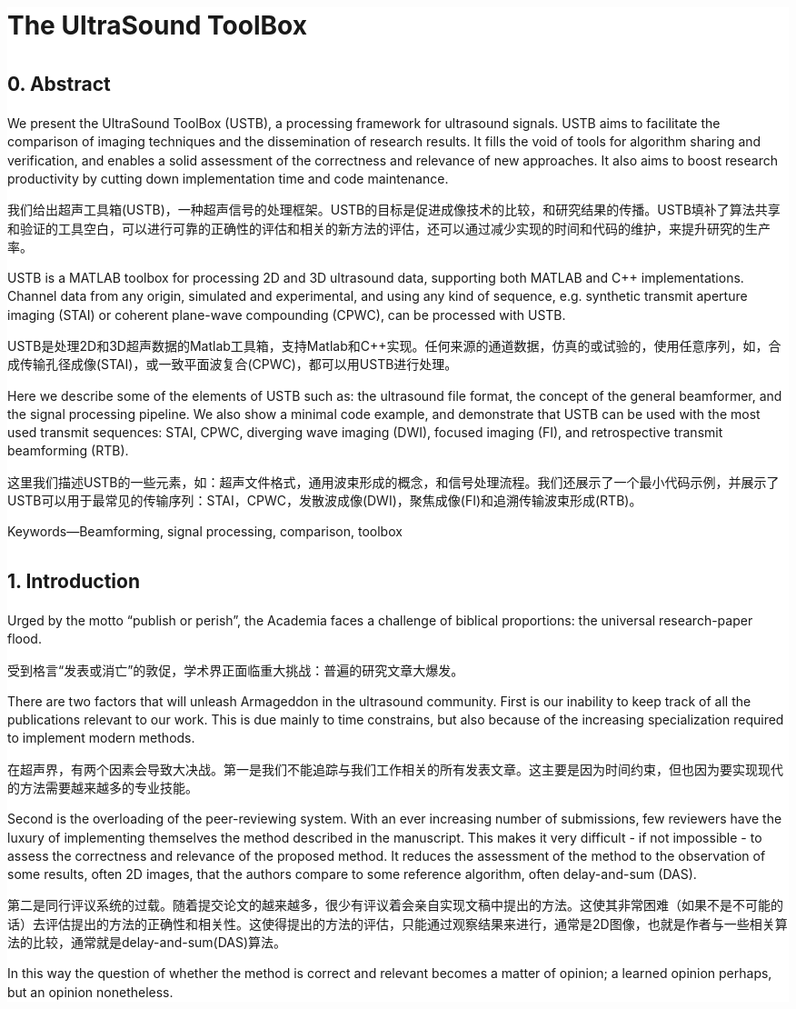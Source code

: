 # The UltraSound ToolBox

## 0. Abstract

We present the UltraSound ToolBox (USTB), a processing framework for ultrasound signals. USTB aims to facilitate the comparison of imaging techniques and the dissemination of research results. It fills the void of tools for algorithm sharing and verification, and enables a solid assessment of the correctness and relevance of new approaches. It also aims to boost research productivity by cutting down implementation time and code maintenance.

我们给出超声工具箱(USTB)，一种超声信号的处理框架。USTB的目标是促进成像技术的比较，和研究结果的传播。USTB填补了算法共享和验证的工具空白，可以进行可靠的正确性的评估和相关的新方法的评估，还可以通过减少实现的时间和代码的维护，来提升研究的生产率。

USTB is a MATLAB toolbox for processing 2D and 3D ultrasound data, supporting both MATLAB and C++ implementations. Channel data from any origin, simulated and experimental, and using any kind of sequence, e.g. synthetic transmit aperture imaging (STAI) or coherent plane-wave compounding (CPWC), can be processed with USTB.

USTB是处理2D和3D超声数据的Matlab工具箱，支持Matlab和C++实现。任何来源的通道数据，仿真的或试验的，使用任意序列，如，合成传输孔径成像(STAI)，或一致平面波复合(CPWC)，都可以用USTB进行处理。

Here we describe some of the elements of USTB such as: the ultrasound file format, the concept of the general beamformer, and the signal processing pipeline. We also show a minimal code example, and demonstrate that USTB can be used with the most used transmit sequences: STAI, CPWC, diverging wave imaging (DWI), focused imaging (FI), and retrospective transmit beamforming (RTB).

这里我们描述USTB的一些元素，如：超声文件格式，通用波束形成的概念，和信号处理流程。我们还展示了一个最小代码示例，并展示了USTB可以用于最常见的传输序列：STAI，CPWC，发散波成像(DWI)，聚焦成像(FI)和追溯传输波束形成(RTB)。

Keywords—Beamforming, signal processing, comparison, toolbox

## 1. Introduction

Urged by the motto “publish or perish”, the Academia faces a challenge of biblical proportions: the universal research-paper flood.

受到格言“发表或消亡”的敦促，学术界正面临重大挑战：普遍的研究文章大爆发。

There are two factors that will unleash Armageddon in the ultrasound community. First is our inability to keep track of all the publications relevant to our work. This is due mainly to time constrains, but also because of the increasing specialization required to implement modern methods.

在超声界，有两个因素会导致大决战。第一是我们不能追踪与我们工作相关的所有发表文章。这主要是因为时间约束，但也因为要实现现代的方法需要越来越多的专业技能。

Second is the overloading of the peer-reviewing system. With an ever increasing number of submissions, few reviewers have the luxury of implementing themselves the method described in the manuscript. This makes it very difficult - if not impossible - to assess the correctness and relevance of the proposed method. It reduces the assessment of the method to the observation of some results, often 2D images, that the authors compare to some reference algorithm, often delay-and-sum (DAS).

第二是同行评议系统的过载。随着提交论文的越来越多，很少有评议着会亲自实现文稿中提出的方法。这使其非常困难（如果不是不可能的话）去评估提出的方法的正确性和相关性。这使得提出的方法的评估，只能通过观察结果来进行，通常是2D图像，也就是作者与一些相关算法的比较，通常就是delay-and-sum(DAS)算法。

In this way the question of whether the method is correct and relevant becomes a matter of opinion; a learned opinion perhaps, but an opinion nonetheless.
